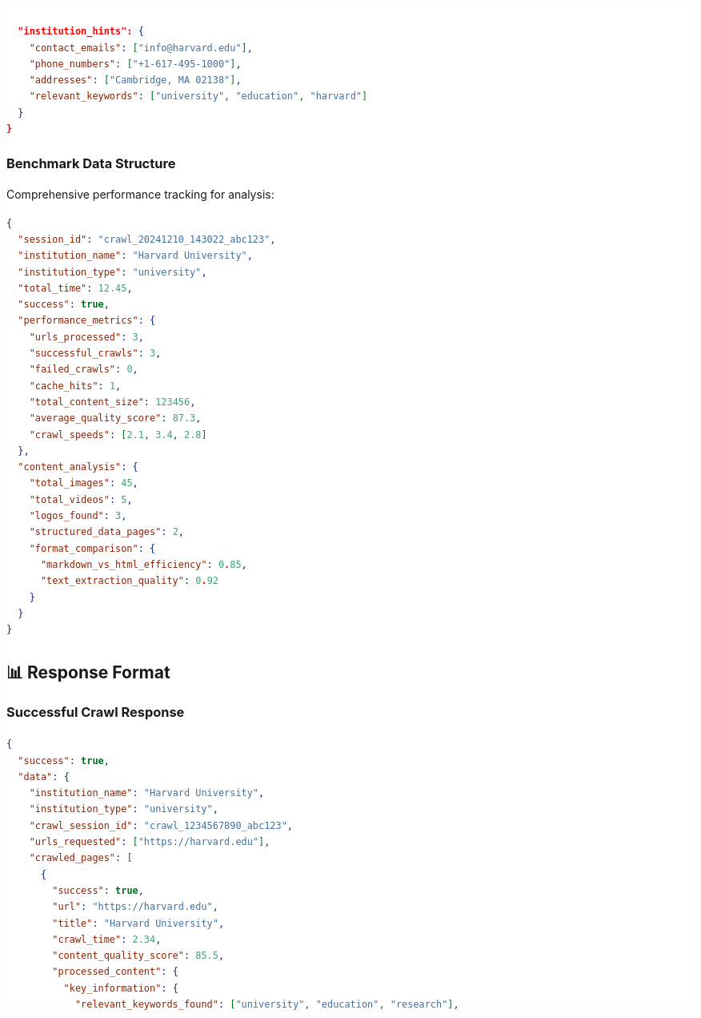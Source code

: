 ```json
  
  "institution_hints": {
    "contact_emails": ["info@harvard.edu"],
    "phone_numbers": ["+1-617-495-1000"],
    "addresses": ["Cambridge, MA 02138"],
    "relevant_keywords": ["university", "education", "harvard"]
  }
}
```

### **Benchmark Data Structure**
Comprehensive performance tracking for analysis:

```json
{
  "session_id": "crawl_20241210_143022_abc123",
  "institution_name": "Harvard University",
  "institution_type": "university",
  "total_time": 12.45,
  "success": true,
  "performance_metrics": {
    "urls_processed": 3,
    "successful_crawls": 3,
    "failed_crawls": 0,
    "cache_hits": 1,
    "total_content_size": 123456,
    "average_quality_score": 87.3,
    "crawl_speeds": [2.1, 3.4, 2.8]
  },
  "content_analysis": {
    "total_images": 45,
    "total_videos": 5,
    "logos_found": 3,
    "structured_data_pages": 2,
    "format_comparison": {
      "markdown_vs_html_efficiency": 0.85,
      "text_extraction_quality": 0.92
    }
  }
}
```

## 📊 Response Format

### **Successful Crawl Response**
```json
{
  "success": true,
  "data": {
    "institution_name": "Harvard University",
    "institution_type": "university",
    "crawl_session_id": "crawl_1234567890_abc123",
    "urls_requested": ["https://harvard.edu"],
    "crawled_pages": [
      {
        "success": true,
        "url": "https://harvard.edu",
        "title": "Harvard University",
        "crawl_time": 2.34,
        "content_quality_score": 85.5,
        "processed_content": {
          "key_information": {
            "relevant_keywords_found": ["university", "education", "research"],
```